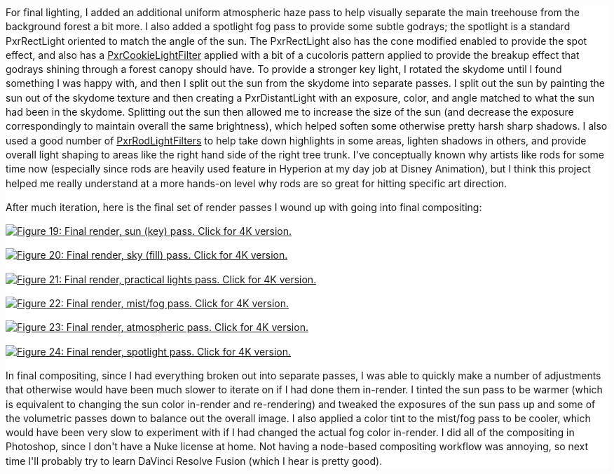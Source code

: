 For final lighting, I added an additional uniform atmospheric haze pass to help visually separate the main treehouse from the background forest a bit more.
I also added a spotlight fog pass to provide some subtle godrays; the spotlight is a standard PxrRectLight oriented to match the angle of the sun. The PxrRectLight also has the cone modified enabled to provide the spot effect, and also has a [PxrCookieLightFilter](https://rmanwiki.pixar.com/display/REN22/PxrCookieLightFilter) applied with a bit of a cucoloris pattern applied to provide the breakup effect that godrays shining through a forest canopy should have.
To provide a stronger key light, I rotated the skydome until I found something I was happy with, and then I split out the sun from the skydome into separate passes.
I split out the sun by painting the sun out of the skydome texture and then creating a PxrDistantLight with an exposure, color, and angle matched to what the sun had been in the skydome.
Splitting out the sun then allowed me to increase the size of the sun (and decrease the exposure correspondingly to maintain overall the same brightness), which helped soften some otherwise pretty harsh sharp shadows.
I also used a good number of [PxrRodLightFilters](https://rmanwiki.pixar.com/display/REN22/PxrRodLightFilter) to help take down highlights in some areas, lighten shadows in others, and provide overall light shaping to areas like the right hand side of the right tree trunk.
I've conceptually known why artists like rods for some time now (especially since rods are heavily used feature in Hyperion at my day job at Disney Animation), but I think this project helped me really understand at a more hands-on level why rods are so great for hitting specific art direction.

After much iteration, here is the final set of render passes I wound up with going into final compositing:

[![Figure 19: Final render, sun (key) pass. Click for 4K version.]({{site.url}}/content/images/2019/Nov/woodville/preview/woodville_sun.jpg)]({{site.url}}/content/images/2019/Nov/woodville/woodville_sun_4k.jpg)

[![Figure 20: Final render, sky (fill) pass. Click for 4K version.]({{site.url}}/content/images/2019/Nov/woodville/preview/woodville_sky.jpg)]({{site.url}}/content/images/2019/Nov/woodville/woodville_sky_4k.jpg)

[![Figure 21: Final render, practical lights pass. Click for 4K version.]({{site.url}}/content/images/2019/Nov/woodville/preview/woodville_practical.jpg)]({{site.url}}/content/images/2019/Nov/woodville/woodville_practical_4k.jpg)

[![Figure 22: Final render, mist/fog pass. Click for 4K version.]({{site.url}}/content/images/2019/Nov/woodville/preview/woodville_volumes.jpg)]({{site.url}}/content/images/2019/Nov/woodville/woodville_volumes_4k.jpg)

[![Figure 23: Final render, atmospheric pass. Click for 4K version.]({{site.url}}/content/images/2019/Nov/woodville/preview/woodville_atmos.jpg)]({{site.url}}/content/images/2019/Nov/woodville/woodville_atmos_4k.jpg)

[![Figure 24: Final render, spotlight pass. Click for 4K version.]({{site.url}}/content/images/2019/Nov/woodville/preview/woodville_spot.jpg)]({{site.url}}/content/images/2019/Nov/woodville/woodville_spot_4k.jpg)

In final compositing, since I had everything broken out into separate passes, I was able to quickly make a number of adjustments that otherwise would have been much slower to iterate on if I had done them in-render.
I tinted the sun pass to be warmer (which is equivalent to changing the sun color in-render and re-rendering) and tweaked the exposures of the sun pass up and some of the volumetric passes down to balance out the overall image.
I also applied a color tint to the mist/fog pass to be cooler, which would have been very slow to experiment with if I had changed the actual fog color in-render.
I did all of the compositing in Photoshop, since I don't have a Nuke license at home.
Not having a node-based compositing workflow was annoying, so next time I'll probably try to learn DaVinci Resolve Fusion (which I hear is pretty good).
